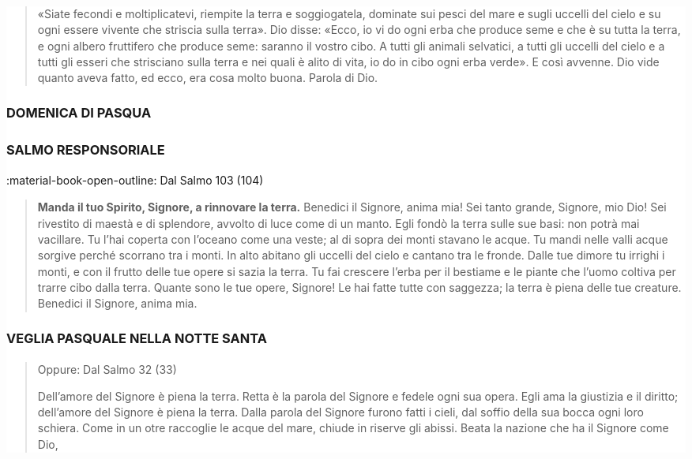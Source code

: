 > «Siate fecondi e moltiplicatevi,
> riempite la terra e soggiogatela,
> dominate sui pesci del mare e sugli uccelli del cielo
> e su ogni essere vivente che striscia sulla terra».
> Dio disse: «Ecco, io vi do ogni erba che produce seme e che è
> su tutta la terra, e ogni albero fruttifero che produce seme:
> saranno il vostro cibo. A tutti gli animali selvatici, a tutti gli
> uccelli del cielo e a tutti gli esseri che strisciano sulla terra e
> nei quali è alito di vita, io do in cibo ogni erba verde». E così
> avvenne. Dio vide quanto aveva fatto, ed ecco, era cosa molto
> buona.
> Parola di Dio.
> 
> 
> 
> 
### DOMENICA DI PASQUA
> 
### SALMO RESPONSORIALE
:material-book-open-outline: Dal Salmo 103 (104)

>**Manda il tuo Spirito, Signore, a rinnovare la terra.**
Benedici il Signore, anima mia!
> Sei tanto grande, Signore, mio Dio!
> Sei rivestito di maestà e di splendore,
> avvolto di luce come di un manto.
> Egli fondò la terra sulle sue basi:
> non potrà mai vacillare.
> Tu l’hai coperta con l’oceano come una veste;
> al di sopra dei monti stavano le acque.
> Tu mandi nelle valli acque sorgive
> perché scorrano tra i monti.
> In alto abitano gli uccelli del cielo
> e cantano tra le fronde.
> Dalle tue dimore tu irrighi i monti,
> e con il frutto delle tue opere si sazia la terra.
> Tu fai crescere l’erba per il bestiame
> e le piante che l’uomo coltiva
> per trarre cibo dalla terra.
> Quante sono le tue opere, Signore!
> Le hai fatte tutte con saggezza;
> la terra è piena delle tue creature.
> Benedici il Signore, anima mia.
> 
> 
> 
> 
### VEGLIA PASQUALE NELLA NOTTE SANTA
> 
> Oppure:
> Dal Salmo 32 (33)
> 
> Dell’amore del Signore è piena la terra.
> Retta è la parola del Signore
> e fedele ogni sua opera.
> Egli ama la giustizia e il diritto;
> dell’amore del Signore è piena la terra.
> Dalla parola del Signore furono fatti i cieli,
> dal soffio della sua bocca ogni loro schiera.
> Come in un otre raccoglie le acque del mare,
> chiude in riserve gli abissi.
> Beata la nazione che ha il Signore come Dio,